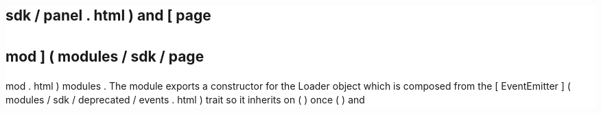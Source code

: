sdk
/
panel
.
html
)
and
[
page
-
mod
]
(
modules
/
sdk
/
page
-
mod
.
html
)
modules
.
The
module
exports
a
constructor
for
the
Loader
object
which
is
composed
from
the
[
EventEmitter
]
(
modules
/
sdk
/
deprecated
/
events
.
html
)
trait
so
it
inherits
on
(
)
once
(
)
and